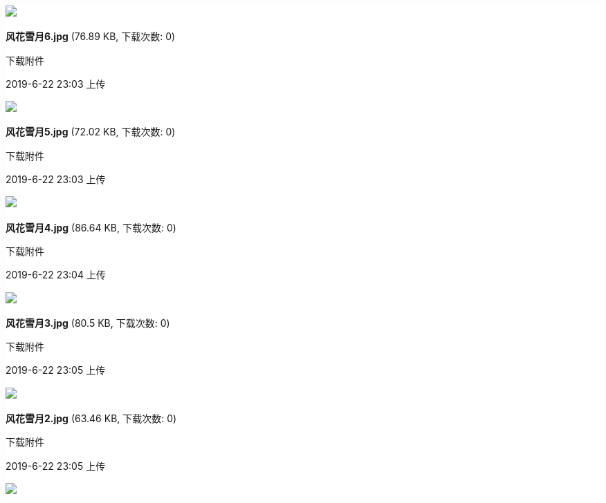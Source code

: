 
<img src="https://img.saraba1st.com/forum/201906/22/230311lc2ot5i564vlmatu.jpg" referrerpolicy="no-referrer">


<strong>风花雪月6.jpg</strong> (76.89 KB, 下载次数: 0)

下载附件

2019-6-22 23:03 上传





<img src="https://img.saraba1st.com/forum/201906/22/230351zu9730mgxfw7d3gg.jpg" referrerpolicy="no-referrer">


<strong>风花雪月5.jpg</strong> (72.02 KB, 下载次数: 0)

下载附件

2019-6-22 23:03 上传





<img src="https://img.saraba1st.com/forum/201906/22/230441k37b8tbb6usnzbyu.jpg" referrerpolicy="no-referrer">


<strong>风花雪月4.jpg</strong> (86.64 KB, 下载次数: 0)

下载附件

2019-6-22 23:04 上传





<img src="https://img.saraba1st.com/forum/201906/22/230523asf4fu9ffko5020u.jpg" referrerpolicy="no-referrer">


<strong>风花雪月3.jpg</strong> (80.5 KB, 下载次数: 0)

下载附件

2019-6-22 23:05 上传





<img src="https://img.saraba1st.com/forum/201906/22/230547aslmrmjt5ftt6qqs.jpg" referrerpolicy="no-referrer">


<strong>风花雪月2.jpg</strong> (63.46 KB, 下载次数: 0)

下载附件

2019-6-22 23:05 上传





<img src="https://img.saraba1st.com/forum/201906/22/230604g6x2rrc1irix5t59.jpg" referrerpolicy="no-referrer">

